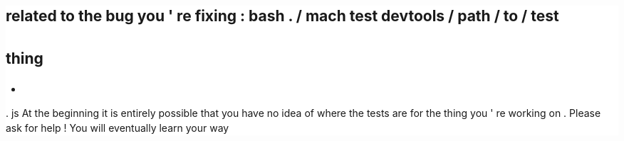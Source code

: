 related
to
the
bug
you
'
re
fixing
:
bash
.
/
mach
test
devtools
/
path
/
to
/
test
-
thing
-
*
.
js
At
the
beginning
it
is
entirely
possible
that
you
have
no
idea
of
where
the
tests
are
for
the
thing
you
'
re
working
on
.
Please
ask
for
help
!
You
will
eventually
learn
your
way
